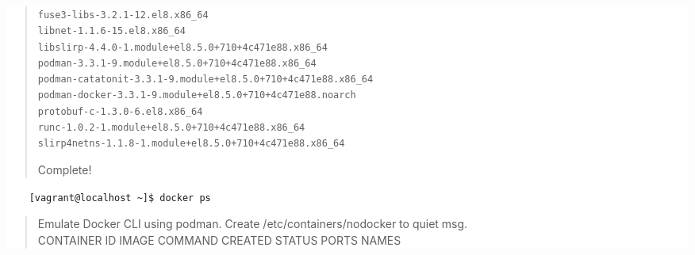 >	  fuse3-libs-3.2.1-12.el8.x86_64                                                  
>	  libnet-1.1.6-15.el8.x86_64                                                      
>	  libslirp-4.4.0-1.module+el8.5.0+710+4c471e88.x86_64                             
>	  podman-3.3.1-9.module+el8.5.0+710+4c471e88.x86_64                               
>	  podman-catatonit-3.3.1-9.module+el8.5.0+710+4c471e88.x86_64                     
>	  podman-docker-3.3.1-9.module+el8.5.0+710+4c471e88.noarch                        
>	  protobuf-c-1.3.0-6.el8.x86_64                                                   
>	  runc-1.0.2-1.module+el8.5.0+710+4c471e88.x86_64                                 
>	  slirp4netns-1.1.8-1.module+el8.5.0+710+4c471e88.x86_64                          
>	  
>	Complete!  
  
		[vagrant@localhost ~]$ docker ps  
>	Emulate Docker CLI using podman. Create /etc/containers/nodocker to quiet msg.  
>	CONTAINER ID  IMAGE       COMMAND     CREATED     STATUS      PORTS       NAMES  

